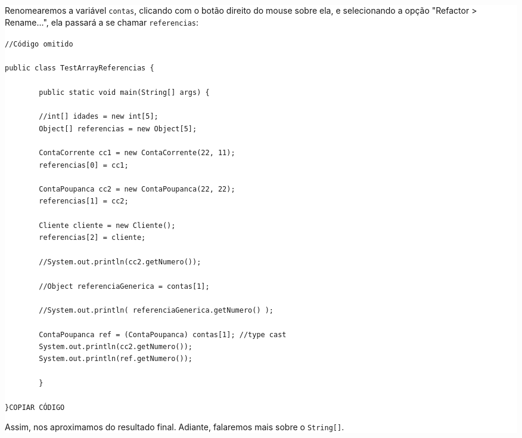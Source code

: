 Renomearemos a variável `contas`, clicando com o botão direito do mouse sobre ela, e selecionando a opção "Refactor > Rename...", ela passará a se chamar `referencias`:

```
//Código omitido

public class TestArrayReferencias {

        public static void main(String[] args) {

        //int[] idades = new int[5];
        Object[] referencias = new Object[5];

        ContaCorrente cc1 = new ContaCorrente(22, 11);
        referencias[0] = cc1;

        ContaPoupanca cc2 = new ContaPoupanca(22, 22);
        referencias[1] = cc2;

        Cliente cliente = new Cliente();
        referencias[2] = cliente;

        //System.out.println(cc2.getNumero());

        //Object referenciaGenerica = contas[1];

        //System.out.println( referenciaGenerica.getNumero() );

        ContaPoupanca ref = (ContaPoupanca) contas[1]; //type cast
        System.out.println(cc2.getNumero());
        System.out.println(ref.getNumero());

        }

}COPIAR CÓDIGO
```

Assim, nos aproximamos do resultado final. Adiante, falaremos mais sobre o `String[]`.